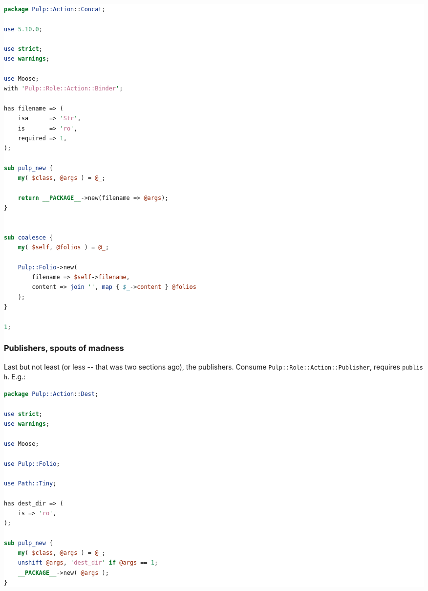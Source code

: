 
```perl
package Pulp::Action::Concat;

use 5.10.0;

use strict;
use warnings;

use Moose;
with 'Pulp::Role::Action::Binder';

has filename => (
    isa      => 'Str',
    is       => 'ro',
    required => 1,
);

sub pulp_new {
    my( $class, @args ) = @_;

    return __PACKAGE__->new(filename => @args);
}


sub coalesce {
    my( $self, @folios ) = @_;

    Pulp::Folio->new(
        filename => $self->filename,
        content => join '', map { $_->content } @folios
    );
}

1;
```

### Publishers, spouts of madness

Last but not least (or less -- that was two sections ago),
the publishers. Consume `Pulp::Role::Action::Publisher`, requires `publish`.
E.g.:

```perl
package Pulp::Action::Dest;

use strict;
use warnings;

use Moose;

use Pulp::Folio;

use Path::Tiny;

has dest_dir => (
    is => 'ro',
);

sub pulp_new {
    my( $class, @args ) = @_;
    unshift @args, 'dest_dir' if @args == 1;
    __PACKAGE__->new( @args );
}

```